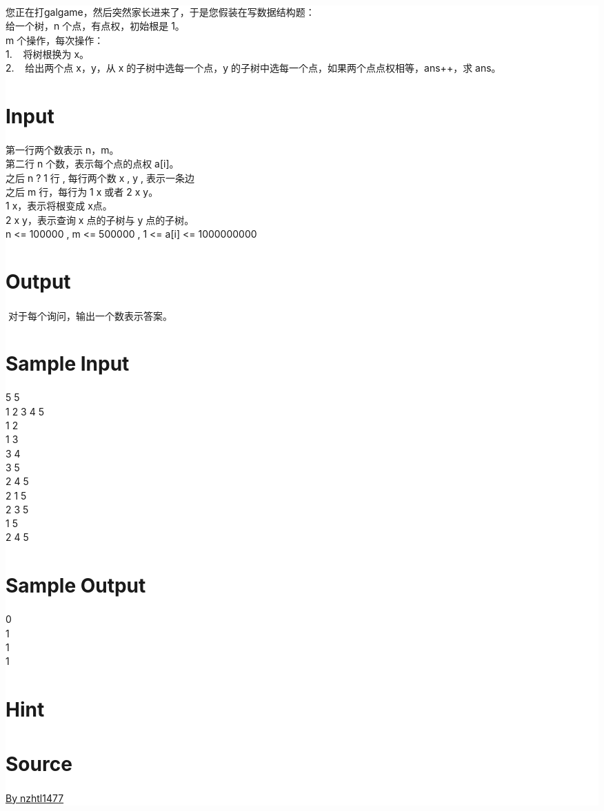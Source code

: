 <div>您正在打galgame，然后突然家长进来了，于是您假装在写数据结构题：</div>
<div>给一个树，n 个点，有点权，初始根是 1。</div>
<div>m 个操作，每次操作：</div>
<div>1.<span class="Apple-tab-span" style="white-space:pre">	</span>将树根换为 x。</div>
<div>2.<span class="Apple-tab-span" style="white-space:pre">	</span>给出两个点 x，y，从 x 的子树中选每一个点，y 的子树中选每一个点，如果两个点点权相等，ans++，求 ans。</div></div>

# Input

<div class="content"><div>第一行两个数表示 n，m。</div>
<div>第二行 n 个数，表示每个点的点权 a[i]。</div>
<div>之后 n ? 1 行 , 每行两个数 x , y , 表示一条边</div>
<div>之后 m 行，每行为 1 x 或者 2 x y。</div>
<div>1 x，表示将根变成 x点。</div>
<div>2 x y，表示查询 x 点的子树与 y 点的子树。</div>
<div>n &lt;= 100000 , m &lt;= 500000 , 1 &lt;= a[i] &lt;= 1000000000</div></div>

# Output

<div class="content"><p> 对于每个询问，输出一个数表示答案。</p></div>

# Sample Input

<div class="content"><span class="sampledata">5 5<br/>
1 2 3 4 5<br/>
1 2<br/>
1 3<br/>
3 4<br/>
3 5<br/>
2 4 5<br/>
2 1 5<br/>
2 3 5<br/>
1 5<br/>
2 4 5</span></div>

# Sample Output

<div class="content"><span class="sampledata">0<br/>
1<br/>
1<br/>
1<br/>
</span></div>

# Hint

<div class="content"><p></p></div>

# Source

<div class="content"><p><a href="problemset.php?search=By nzhtl1477">By nzhtl1477</a></p></div>

